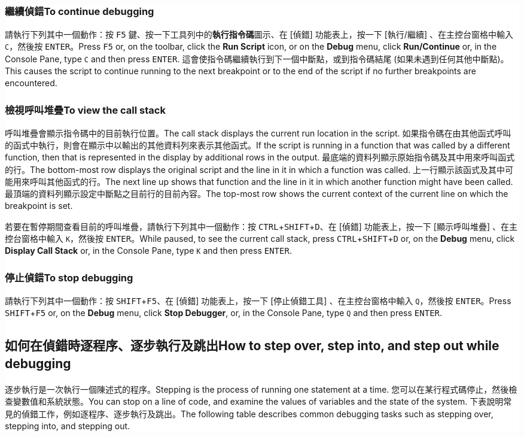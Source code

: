 ### <a name="to-continue-debugging"></a><span data-ttu-id="f78e0-167">繼續偵錯</span><span class="sxs-lookup"><span data-stu-id="f78e0-167">To continue debugging</span></span>

<span data-ttu-id="f78e0-168">請執行下列其中一個動作：按 <kbd>F5</kbd> 鍵、按一下工具列中的**執行指令碼**圖示、在 [偵錯]  功能表上，按一下 [執行/繼續]  、在主控台窗格中輸入 `C`，然後按 <kbd>ENTER</kbd>。</span><span class="sxs-lookup"><span data-stu-id="f78e0-168">Press <kbd>F5</kbd> or, on the toolbar, click the **Run Script** icon, or on the **Debug** menu, click **Run/Continue** or, in the Console Pane, type `C` and then press <kbd>ENTER</kbd>.</span></span> <span data-ttu-id="f78e0-169">這會使指令碼繼續執行到下一個中斷點，或到指令碼結尾 (如果未遇到任何其他中斷點)。</span><span class="sxs-lookup"><span data-stu-id="f78e0-169">This causes the script to continue running to the next breakpoint or to the end of the script if no further breakpoints are encountered.</span></span>

### <a name="to-view-the-call-stack"></a><span data-ttu-id="f78e0-170">檢視呼叫堆疊</span><span class="sxs-lookup"><span data-stu-id="f78e0-170">To view the call stack</span></span>

<span data-ttu-id="f78e0-171">呼叫堆疊會顯示指令碼中的目前執行位置。</span><span class="sxs-lookup"><span data-stu-id="f78e0-171">The call stack displays the current run location in the script.</span></span> <span data-ttu-id="f78e0-172">如果指令碼在由其他函式呼叫的函式中執行，則會在顯示中以輸出的其他資料列來表示其他函式。</span><span class="sxs-lookup"><span data-stu-id="f78e0-172">If the script is running in a function that was called by a different function, then that is represented in the display by additional rows in the output.</span></span> <span data-ttu-id="f78e0-173">最底端的資料列顯示原始指令碼及其中用來呼叫函式的行。</span><span class="sxs-lookup"><span data-stu-id="f78e0-173">The bottom-most row displays the original script and the line in it in which a function was called.</span></span> <span data-ttu-id="f78e0-174">上一行顯示該函式及其中可能用來呼叫其他函式的行。</span><span class="sxs-lookup"><span data-stu-id="f78e0-174">The next line up shows that function and the line in it in which another function might have been called.</span></span> <span data-ttu-id="f78e0-175">最頂端的資料列顯示設定中斷點之目前行的目前內容。</span><span class="sxs-lookup"><span data-stu-id="f78e0-175">The top-most row shows the current context of the current line on which the breakpoint is set.</span></span>

<span data-ttu-id="f78e0-176">若要在暫停期間查看目前的呼叫堆疊，請執行下列其中一個動作：按 <kbd>CTRL</kbd>+<kbd>SHIFT</kbd>+<kbd>D</kbd>、在 [偵錯]  功能表上，按一下 [顯示呼叫堆疊]  、在主控台窗格中輸入 `K`，然後按 <kbd>ENTER</kbd>。</span><span class="sxs-lookup"><span data-stu-id="f78e0-176">While paused, to see the current call stack, press <kbd>CTRL</kbd>+<kbd>SHIFT</kbd>+<kbd>D</kbd> or, on the **Debug** menu, click **Display Call Stack** or, in the Console Pane, type `K` and then press <kbd>ENTER</kbd>.</span></span>

### <a name="to-stop-debugging"></a><span data-ttu-id="f78e0-177">停止偵錯</span><span class="sxs-lookup"><span data-stu-id="f78e0-177">To stop debugging</span></span>

<span data-ttu-id="f78e0-178">請執行下列其中一個動作：按 <kbd>SHIFT</kbd>+<kbd>F5</kbd>、在 [偵錯]  功能表上，按一下 [停止偵錯工具]  、在主控台窗格中輸入 `Q`，然後按 <kbd>ENTER</kbd>。</span><span class="sxs-lookup"><span data-stu-id="f78e0-178">Press <kbd>SHIFT</kbd>+<kbd>F5</kbd> or, on the **Debug** menu, click **Stop Debugger**, or, in the Console Pane, type `Q` and then press <kbd>ENTER</kbd>.</span></span>

## <a name="how-to-step-over-step-into-and-step-out-while-debugging"></a><span data-ttu-id="f78e0-179">如何在偵錯時逐程序、逐步執行及跳出</span><span class="sxs-lookup"><span data-stu-id="f78e0-179">How to step over, step into, and step out while debugging</span></span>

<span data-ttu-id="f78e0-180">逐步執行是一次執行一個陳述式的程序。</span><span class="sxs-lookup"><span data-stu-id="f78e0-180">Stepping is the process of running one statement at a time.</span></span> <span data-ttu-id="f78e0-181">您可以在某行程式碼停止，然後檢查變數值和系統狀態。</span><span class="sxs-lookup"><span data-stu-id="f78e0-181">You can stop on a line of code, and examine the values of variables and the state of the system.</span></span> <span data-ttu-id="f78e0-182">下表說明常見的偵錯工作，例如逐程序、逐步執行及跳出。</span><span class="sxs-lookup"><span data-stu-id="f78e0-182">The following table describes common debugging tasks such as stepping over, stepping into, and stepping out.</span></span>
